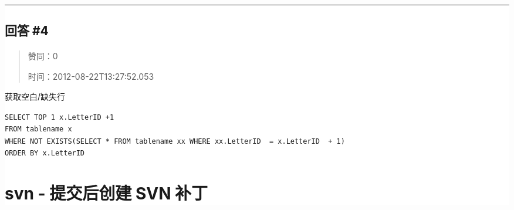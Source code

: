 * * *

## 回答 #4

> 赞同：0
> 
> 时间：2012-08-22T13:27:52.053

获取空白/缺失行

```
SELECT TOP 1 x.LetterID +1 
FROM tablename x
WHERE NOT EXISTS(SELECT * FROM tablename xx WHERE xx.LetterID  = x.LetterID  + 1)
ORDER BY x.LetterID 
```

# svn - 提交后创建 SVN 补丁

